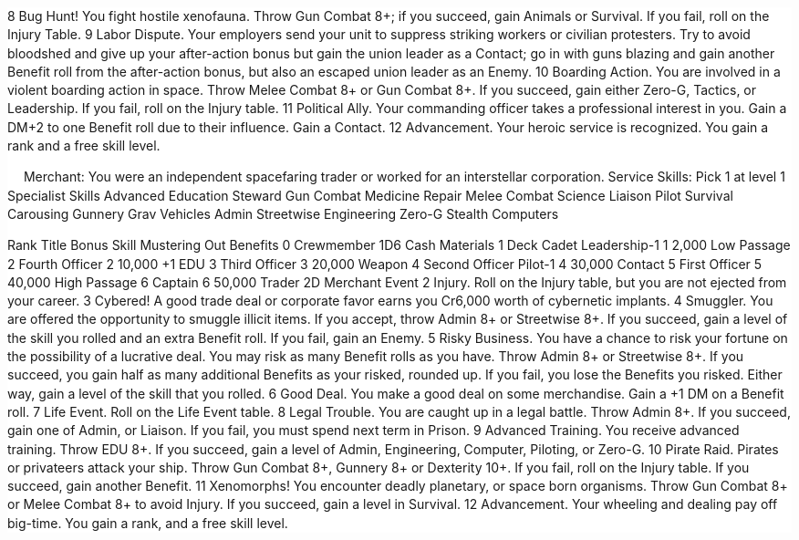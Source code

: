 8	Bug Hunt! You fight hostile xenofauna. Throw Gun Combat 8+; if you succeed, gain Animals or Survival. If you fail, roll on the Injury Table.
9	Labor Dispute. Your employers send your unit to suppress striking workers or civilian protesters. Try to avoid bloodshed and give up your after-action bonus but gain the union leader as a Contact; go in with guns blazing and gain another Benefit roll from the after-action bonus, but also an escaped union leader as an Enemy.
10	Boarding Action. You are involved in a violent boarding action in space. Throw Melee Combat 8+ or Gun Combat 8+. If you succeed, gain either Zero-G, Tactics, or Leadership. If you fail, roll on the Injury table.
11	Political Ally. Your commanding officer takes a professional interest in you. Gain a DM+2 to one Benefit roll due to their influence. Gain a Contact.
12	Advancement. Your heroic service is recognized. You gain a rank and a free skill level.

 
Merchant:
You were an independent spacefaring trader or worked for an interstellar corporation.
Service Skills: Pick 1 at level 1	Specialist Skills	Advanced Education
Steward	Gun Combat	Medicine
Repair	Melee Combat	Science
Liaison	Pilot	Survival
Carousing	Gunnery	Grav Vehicles
Admin	Streetwise	Engineering
Zero-G	Stealth	Computers
		
Rank	Title	Bonus Skill	Mustering Out Benefits
0	Crewmember		1D6	Cash	Materials
1	Deck Cadet	Leadership-1	1	2,000	Low Passage
2	Fourth Officer		2	10,000	+1 EDU
3	Third Officer		3	20,000	Weapon
4	Second Officer	Pilot-1	4	30,000	Contact
5	First Officer		5	40,000	High Passage
6	Captain		6	50,000	Trader
2D	Merchant Event
2	Injury. Roll on the Injury table, but you are not ejected from your career.
3	Cybered! A good trade deal or corporate favor earns you Cr6,000 worth of cybernetic implants.
4	Smuggler. You are offered the opportunity to smuggle illicit items. If you accept, throw Admin 8+ or Streetwise 8+. If you succeed, gain a level of the skill you rolled and an extra Benefit roll. If you fail, gain an Enemy.
5	Risky Business. You have a chance to risk your fortune on the possibility of a lucrative deal. You may risk as many Benefit rolls as you have. Throw Admin 8+ or Streetwise 8+. If you succeed, you gain half as many additional Benefits as your risked, rounded up. If you fail, you lose the Benefits you risked. Either way, gain a level of the skill that you rolled.
6	Good Deal. You make a good deal on some merchandise. Gain a +1 DM on a Benefit roll.
7	Life Event. Roll on the Life Event table.
8	Legal Trouble. You are caught up in a legal battle. Throw Admin 8+. If you succeed, gain one of Admin, or Liaison. If you fail, you must spend next term in Prison.
9	Advanced Training. You receive advanced training. Throw EDU 8+. If you succeed, gain a level of Admin, Engineering, Computer, Piloting, or Zero-G.
10	Pirate Raid. Pirates or privateers attack your ship. Throw Gun Combat 8+, Gunnery 8+ or Dexterity 10+. If you fail, roll on the Injury table. If you succeed, gain another Benefit.
11	Xenomorphs! You encounter deadly planetary, or space born organisms. Throw Gun Combat 8+ or Melee Combat 8+ to avoid Injury. If you succeed, gain a level in Survival.
12	Advancement. Your wheeling and dealing pay off big-time. You gain a rank, and a free skill level.
